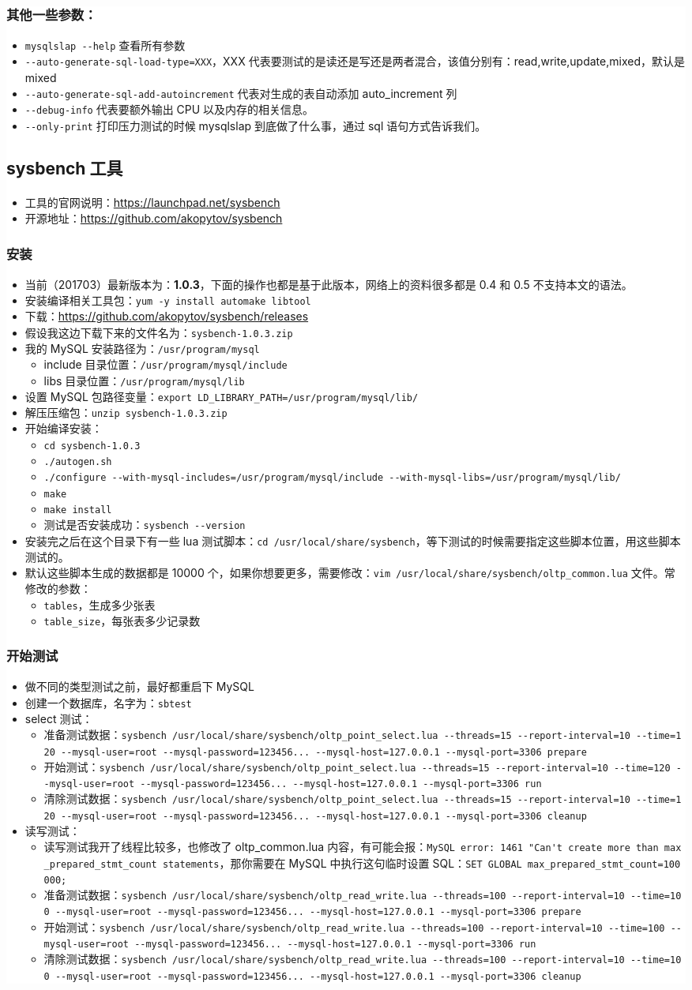 
### 其他一些参数：

- `mysqlslap --help` 查看所有参数
- `--auto-generate-sql-load-type=XXX`，XXX 代表要测试的是读还是写还是两者混合，该值分别有：read,write,update,mixed，默认是 mixed
- `--auto-generate-sql-add-autoincrement` 代表对生成的表自动添加 auto_increment 列
- `--debug-info` 代表要额外输出 CPU 以及内存的相关信息。
- `--only-print` 打印压力测试的时候 mysqlslap 到底做了什么事，通过 sql 语句方式告诉我们。


## sysbench 工具

- 工具的官网说明：<https://launchpad.net/sysbench>
- 开源地址：<https://github.com/akopytov/sysbench>

### 安装

- 当前（201703）最新版本为：**1.0.3**，下面的操作也都是基于此版本，网络上的资料很多都是 0.4 和 0.5 不支持本文的语法。
- 安装编译相关工具包：`yum -y install automake libtool`
- 下载：<https://github.com/akopytov/sysbench/releases>
- 假设我这边下载下来的文件名为：`sysbench-1.0.3.zip`
- 我的 MySQL 安装路径为：`/usr/program/mysql`
	- include 目录位置：`/usr/program/mysql/include`
	- libs 目录位置：`/usr/program/mysql/lib`
- 设置 MySQL 包路径变量：`export LD_LIBRARY_PATH=/usr/program/mysql/lib/`
- 解压压缩包：`unzip sysbench-1.0.3.zip`
- 开始编译安装：
	- `cd sysbench-1.0.3`
	- `./autogen.sh`
	- `./configure --with-mysql-includes=/usr/program/mysql/include --with-mysql-libs=/usr/program/mysql/lib/`
	- `make`
	- `make install`
	- 测试是否安装成功：`sysbench --version`
- 安装完之后在这个目录下有一些 lua 测试脚本：`cd /usr/local/share/sysbench`，等下测试的时候需要指定这些脚本位置，用这些脚本测试的。
- 默认这些脚本生成的数据都是 10000 个，如果你想要更多，需要修改：`vim /usr/local/share/sysbench/oltp_common.lua` 文件。常修改的参数：
	- `tables`，生成多少张表
	- `table_size`，每张表多少记录数

### 开始测试

- 做不同的类型测试之前，最好都重启下 MySQL
- 创建一个数据库，名字为：`sbtest`
- select 测试：
	- 准备测试数据：`sysbench /usr/local/share/sysbench/oltp_point_select.lua --threads=15 --report-interval=10 --time=120 --mysql-user=root --mysql-password=123456... --mysql-host=127.0.0.1 --mysql-port=3306 prepare`
	- 开始测试：`sysbench /usr/local/share/sysbench/oltp_point_select.lua --threads=15 --report-interval=10 --time=120 --mysql-user=root --mysql-password=123456... --mysql-host=127.0.0.1 --mysql-port=3306 run`
	- 清除测试数据：`sysbench /usr/local/share/sysbench/oltp_point_select.lua --threads=15 --report-interval=10 --time=120 --mysql-user=root --mysql-password=123456... --mysql-host=127.0.0.1 --mysql-port=3306 cleanup`
- 读写测试：
	- 读写测试我开了线程比较多，也修改了 oltp_common.lua 内容，有可能会报：`MySQL error: 1461 "Can't create more than max_prepared_stmt_count statements`，那你需要在 MySQL 中执行这句临时设置 SQL：`SET GLOBAL max_prepared_stmt_count=100000;`
	- 准备测试数据：`sysbench /usr/local/share/sysbench/oltp_read_write.lua --threads=100 --report-interval=10 --time=100 --mysql-user=root --mysql-password=123456... --mysql-host=127.0.0.1 --mysql-port=3306 prepare`
	- 开始测试：`sysbench /usr/local/share/sysbench/oltp_read_write.lua --threads=100 --report-interval=10 --time=100 --mysql-user=root --mysql-password=123456... --mysql-host=127.0.0.1 --mysql-port=3306 run`
	- 清除测试数据：`sysbench /usr/local/share/sysbench/oltp_read_write.lua --threads=100 --report-interval=10 --time=100 --mysql-user=root --mysql-password=123456... --mysql-host=127.0.0.1 --mysql-port=3306 cleanup`
